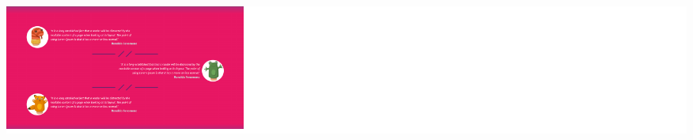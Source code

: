   <img alt="Testimonial" src="https://raw.githubusercontent.com/NatanMeira/puppeflix/main/doc/img/testimonials.png" width="300px"/>
